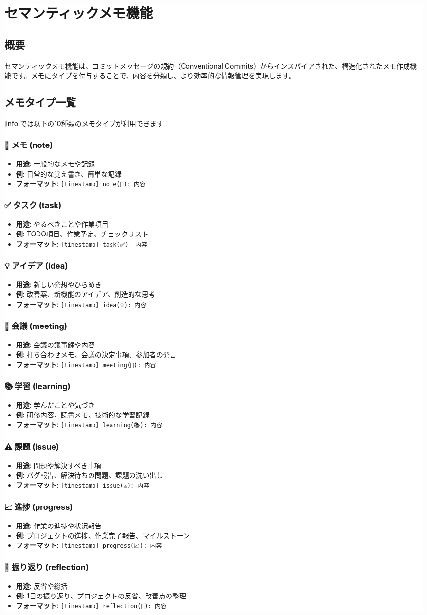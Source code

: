 # セマンティックメモ機能

## 概要

セマンティックメモ機能は、コミットメッセージの規約（Conventional Commits）からインスパイアされた、構造化されたメモ作成機能です。メモにタイプを付与することで、内容を分類し、より効率的な情報管理を実現します。

## メモタイプ一覧

jinfo では以下の10種類のメモタイプが利用できます：

### 📝 メモ (note)
- **用途**: 一般的なメモや記録
- **例**: 日常的な覚え書き、簡単な記録
- **フォーマット**: `[timestamp] note(📝): 内容`

### ✅ タスク (task)
- **用途**: やるべきことや作業項目
- **例**: TODO項目、作業予定、チェックリスト
- **フォーマット**: `[timestamp] task(✅): 内容`

### 💡 アイデア (idea)
- **用途**: 新しい発想やひらめき
- **例**: 改善案、新機能のアイデア、創造的な思考
- **フォーマット**: `[timestamp] idea(💡): 内容`

### 🤝 会議 (meeting)
- **用途**: 会議の議事録や内容
- **例**: 打ち合わせメモ、会議の決定事項、参加者の発言
- **フォーマット**: `[timestamp] meeting(🤝): 内容`

### 📚 学習 (learning)
- **用途**: 学んだことや気づき
- **例**: 研修内容、読書メモ、技術的な学習記録
- **フォーマット**: `[timestamp] learning(📚): 内容`

### ⚠️ 課題 (issue)
- **用途**: 問題や解決すべき事項
- **例**: バグ報告、解決待ちの問題、課題の洗い出し
- **フォーマット**: `[timestamp] issue(⚠️): 内容`

### 📈 進捗 (progress)
- **用途**: 作業の進捗や状況報告
- **例**: プロジェクトの進捗、作業完了報告、マイルストーン
- **フォーマット**: `[timestamp] progress(📈): 内容`

### 🤔 振り返り (reflection)
- **用途**: 反省や総括
- **例**: 1日の振り返り、プロジェクトの反省、改善点の整理
- **フォーマット**: `[timestamp] reflection(🤔): 内容`
